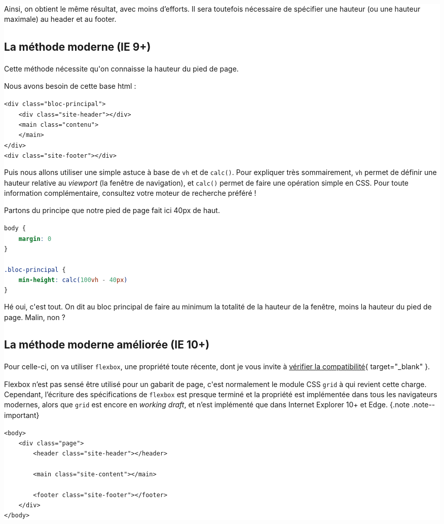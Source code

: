 Ainsi, on obtient le même résultat, avec moins d’efforts. Il sera toutefois nécessaire de spécifier une hauteur (ou une hauteur maximale) au header et au footer.

## La méthode moderne (IE 9+)

Cette méthode nécessite qu'on connaisse la hauteur du pied de page.

Nous avons besoin de cette base html :

```markup
<div class="bloc-principal">
	<div class="site-header"></div>
	<main class="contenu">
	</main>
</div>
<div class="site-footer"></div>
```

Puis nous allons utiliser une simple astuce à base de `vh` et de `calc()`. Pour expliquer très sommairement, `vh` permet de définir une hauteur relative au _viewport_ (la fenêtre de navigation), et `calc()` permet de faire une opération simple en CSS. Pour toute information complémentaire, consultez votre moteur de recherche préféré !

Partons du principe que notre pied de page fait ici 40px de haut.

```css
body {
	margin: 0
}

.bloc-principal {
	min-height: calc(100vh - 40px)
}
```

Hé oui, c'est tout. On dit au bloc principal de faire au minimum la totalité de la hauteur de la fenêtre, moins la hauteur du pied de page. Malin, non ?

## La méthode moderne améliorée (IE 10+)

Pour celle-ci, on va utiliser `flexbox`, une propriété toute récente, dont je vous invite à [vérifier la compatibilité](http://caniuse.com/#feat=flexbox "CanIUse Flexbox ?"){ target="_blank" }.

Flexbox n’est pas sensé être utilisé pour un gabarit de page, c'est normalement le module CSS `grid` à qui revient cette charge. Cependant, l’écriture des spécifications de `flexbox` est presque terminé et la propriété est implémentée dans tous les navigateurs modernes, alors que `grid` est encore en _working draft_, et n’est implémenté que dans Internet Explorer 10+ et Edge. {.note .note--important}

```markup
<body>
	<div class="page">
		<header class="site-header"></header>

		<main class="site-content"></main>

		<footer class="site-footer"></footer>
	</div>
</body>
```
